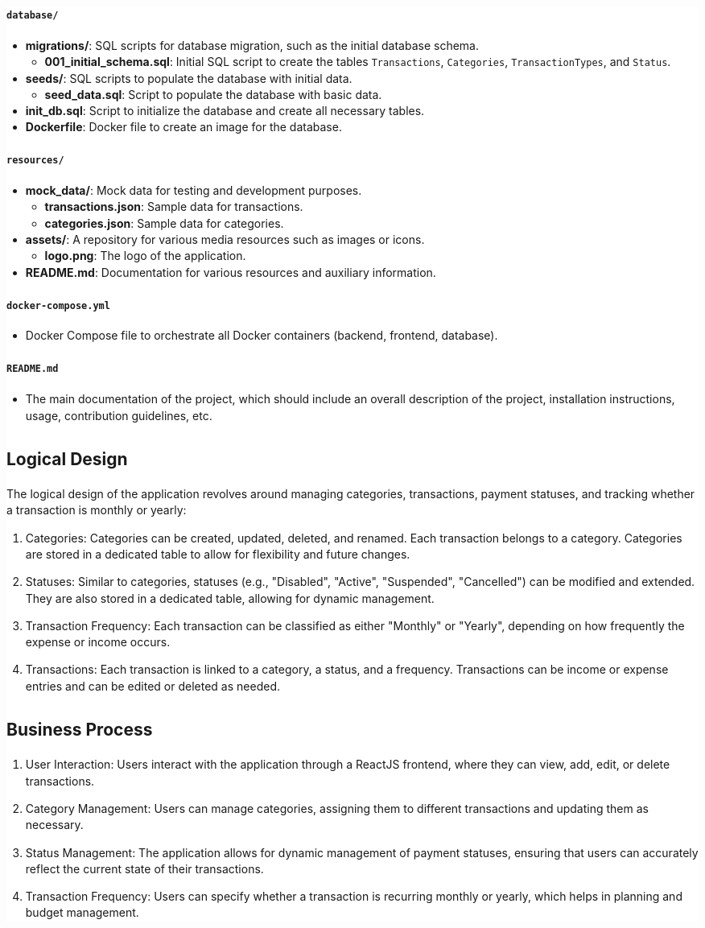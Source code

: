 #### `database/`
- **migrations/**: SQL scripts for database migration, such as the initial database schema.
  - **001_initial_schema.sql**: Initial SQL script to create the tables `Transactions`, `Categories`, `TransactionTypes`, and `Status`.
- **seeds/**: SQL scripts to populate the database with initial data.
  - **seed_data.sql**: Script to populate the database with basic data.
- **init_db.sql**: Script to initialize the database and create all necessary tables.
- **Dockerfile**: Docker file to create an image for the database.

#### `resources/`
- **mock_data/**: Mock data for testing and development purposes.
  - **transactions.json**: Sample data for transactions.
  - **categories.json**: Sample data for categories.
- **assets/**: A repository for various media resources such as images or icons.
  - **logo.png**: The logo of the application.
- **README.md**: Documentation for various resources and auxiliary information.

#### `docker-compose.yml`
- Docker Compose file to orchestrate all Docker containers (backend, frontend, database).

#### `README.md`
- The main documentation of the project, which should include an overall description of the project, installation instructions, usage, contribution guidelines, etc.

## Logical Design
The logical design of the application revolves around managing categories, transactions, payment statuses, and tracking whether a transaction is monthly or yearly:

1. Categories: Categories can be created, updated, deleted, and renamed. Each transaction belongs to a category. Categories are stored in a dedicated table to allow for flexibility and future changes.

2. Statuses: Similar to categories, statuses (e.g., "Disabled", "Active", "Suspended", "Cancelled") can be modified and extended. They are also stored in a dedicated table, allowing for dynamic management.

3. Transaction Frequency: Each transaction can be classified as either "Monthly" or "Yearly", depending on how frequently the expense or income occurs.

4. Transactions: Each transaction is linked to a category, a status, and a frequency. Transactions can be income or expense entries and can be edited or deleted as needed.

## Business Process
1. User Interaction: Users interact with the application through a ReactJS frontend, where they can view, add, edit, or delete transactions.

2. Category Management: Users can manage categories, assigning them to different transactions and updating them as necessary.

3. Status Management: The application allows for dynamic management of payment statuses, ensuring that users can accurately reflect the current state of their transactions.

4. Transaction Frequency: Users can specify whether a transaction is recurring monthly or yearly, which helps in planning and budget management.
